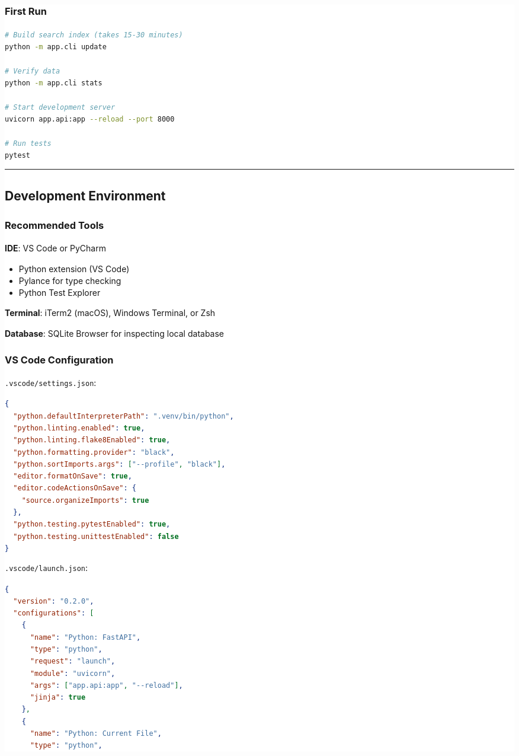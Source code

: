 ### First Run

```bash
# Build search index (takes 15-30 minutes)
python -m app.cli update

# Verify data
python -m app.cli stats

# Start development server
uvicorn app.api:app --reload --port 8000

# Run tests
pytest
```

---

## Development Environment

### Recommended Tools

**IDE**: VS Code or PyCharm
- Python extension (VS Code)
- Pylance for type checking
- Python Test Explorer

**Terminal**: iTerm2 (macOS), Windows Terminal, or Zsh

**Database**: SQLite Browser for inspecting local database

### VS Code Configuration

`.vscode/settings.json`:
```json
{
  "python.defaultInterpreterPath": ".venv/bin/python",
  "python.linting.enabled": true,
  "python.linting.flake8Enabled": true,
  "python.formatting.provider": "black",
  "python.sortImports.args": ["--profile", "black"],
  "editor.formatOnSave": true,
  "editor.codeActionsOnSave": {
    "source.organizeImports": true
  },
  "python.testing.pytestEnabled": true,
  "python.testing.unittestEnabled": false
}
```

`.vscode/launch.json`:
```json
{
  "version": "0.2.0",
  "configurations": [
    {
      "name": "Python: FastAPI",
      "type": "python",
      "request": "launch",
      "module": "uvicorn",
      "args": ["app.api:app", "--reload"],
      "jinja": true
    },
    {
      "name": "Python: Current File",
      "type": "python",
```